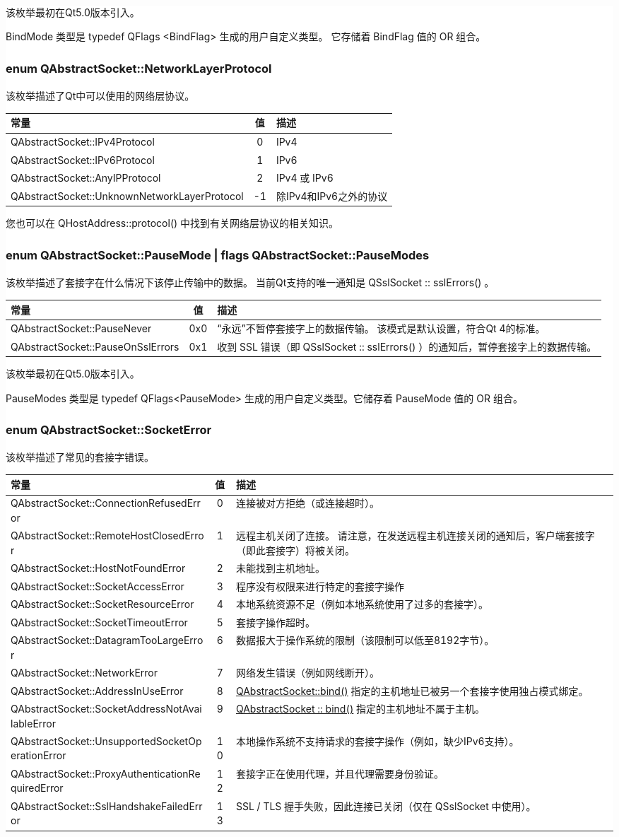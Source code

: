 该枚举最初在Qt5.0版本引入。

BindMode 类型是 typedef QFlags \<BindFlag\> 生成的用户自定义类型。 它存储着 BindFlag 值的 OR 组合。



### enum **QAbstractSocket**::NetworkLayerProtocol

该枚举描述了Qt中可以使用的网络层协议。

| 常量                                         |  值  | 描述                   |
| :------------------------------------------- | :--: | :--------------------- |
| QAbstractSocket::IPv4Protocol                |  0   | IPv4                   |
| QAbstractSocket::IPv6Protocol                |  1   | IPv6                   |
| QAbstractSocket::AnyIPProtocol               |  2   | IPv4 或 IPv6           |
| QAbstractSocket::UnknownNetworkLayerProtocol |  -1  | 除IPv4和IPv6之外的协议 |

您也可以在 QHostAddress::protocol() 中找到有关网络层协议的相关知识。



### enum **QAbstractSocket**::PauseMode | flags **QAbstractSocket**::PauseModes

该枚举描述了套接字在什么情况下该停止传输中的数据。 当前Qt支持的唯一通知是 QSslSocket :: sslErrors() 。

| 常量                              |  值  | 描述                                                         |
| :-------------------------------- | :--: | :----------------------------------------------------------- |
| QAbstractSocket::PauseNever       | 0x0  | “永远”不暂停套接字上的数据传输。 该模式是默认设置，符合Qt 4的标准。 |
| QAbstractSocket::PauseOnSslErrors | 0x1  | 收到 SSL 错误（即 QSslSocket :: sslErrors() ）的通知后，暂停套接字上的数据传输。 |

该枚举最初在Qt5.0版本引入。

PauseModes 类型是 typedef QFlags\<PauseMode\> 生成的用户自定义类型。它储存着 PauseMode 值的 OR 组合。



### enum **QAbstractSocket**::SocketError

该枚举描述了常见的套接字错误。

| 常量                                              |  值  | 描述                                                         |
| :------------------------------------------------ | :--: | :----------------------------------------------------------- |
| QAbstractSocket::ConnectionRefusedError           |  0   | 连接被对方拒绝（或连接超时）。                               |
| QAbstractSocket::RemoteHostClosedError            |  1   | 远程主机关闭了连接。 请注意，在发送远程主机连接关闭的通知后，客户端套接字（即此套接字）将被关闭。 |
| QAbstractSocket::HostNotFoundError                |  2   | 未能找到主机地址。                                           |
| QAbstractSocket::SocketAccessError                |  3   | 程序没有权限来进行特定的套接字操作                           |
| QAbstractSocket::SocketResourceError              |  4   | 本地系统资源不足（例如本地系统使用了过多的套接字）。         |
| QAbstractSocket::SocketTimeoutError               |  5   | 套接字操作超时。                                             |
| QAbstractSocket::DatagramTooLargeError            |  6   | 数据报大于操作系统的限制（该限制可以低至8192字节）。         |
| QAbstractSocket::NetworkError                     |  7   | 网络发生错误（例如网线断开）。                               |
| QAbstractSocket::AddressInUseError                |  8   | [QAbstractSocket::bind()](#bool-qabstractsocketbindconst-qhostaddress-address-quint16-port--0-qabstractsocketbindmode-mode--defaultforplatform) 指定的主机地址已被另一个套接字使用独占模式绑定。 |
| QAbstractSocket::SocketAddressNotAvailableError   |  9   | [QAbstractSocket :: bind()](#bool-qabstractsocketbindconst-qhostaddress-address-quint16-port--0-qabstractsocketbindmode-mode--defaultforplatform) 指定的主机地址不属于主机。 |
| QAbstractSocket::UnsupportedSocketOperationError  |  10  | 本地操作系统不支持请求的套接字操作（例如，缺少IPv6支持）。   |
| QAbstractSocket::ProxyAuthenticationRequiredError |  12  | 套接字正在使用代理，并且代理需要身份验证。                   |
| QAbstractSocket::SslHandshakeFailedError          |  13  | SSL / TLS 握手失败，因此连接已关闭（仅在 QSslSocket 中使用）。 |